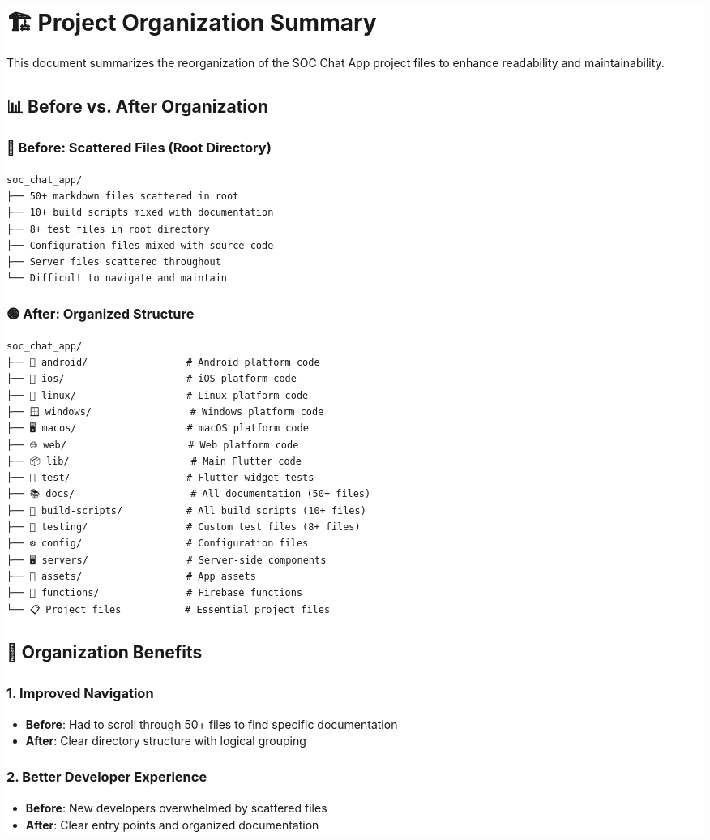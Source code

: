 # 🏗️ Project Organization Summary

This document summarizes the reorganization of the SOC Chat App project files to enhance readability and maintainability.

## 📊 Before vs. After Organization

### 🔴 Before: Scattered Files (Root Directory)
```
soc_chat_app/
├── 50+ markdown files scattered in root
├── 10+ build scripts mixed with documentation
├── 8+ test files in root directory
├── Configuration files mixed with source code
├── Server files scattered throughout
└── Difficult to navigate and maintain
```

### 🟢 After: Organized Structure
```
soc_chat_app/
├── 📱 android/                 # Android platform code
├── 🍎 ios/                     # iOS platform code
├── 🐧 linux/                   # Linux platform code
├── 🪟 windows/                 # Windows platform code
├── 🖥️ macos/                   # macOS platform code
├── 🌐 web/                     # Web platform code
├── 📦 lib/                     # Main Flutter code
├── 🧪 test/                    # Flutter widget tests
├── 📚 docs/                    # All documentation (50+ files)
├── 🔧 build-scripts/           # All build scripts (10+ files)
├── 🧪 testing/                 # Custom test files (8+ files)
├── ⚙️ config/                  # Configuration files
├── 🖥️ servers/                 # Server-side components
├── 🎨 assets/                  # App assets
├── 🚀 functions/               # Firebase functions
└── 📋 Project files           # Essential project files
```

## 🎯 Organization Benefits

### 1. **Improved Navigation**
- **Before**: Had to scroll through 50+ files to find specific documentation
- **After**: Clear directory structure with logical grouping

### 2. **Better Developer Experience**
- **Before**: New developers overwhelmed by scattered files
- **After**: Clear entry points and organized documentation
